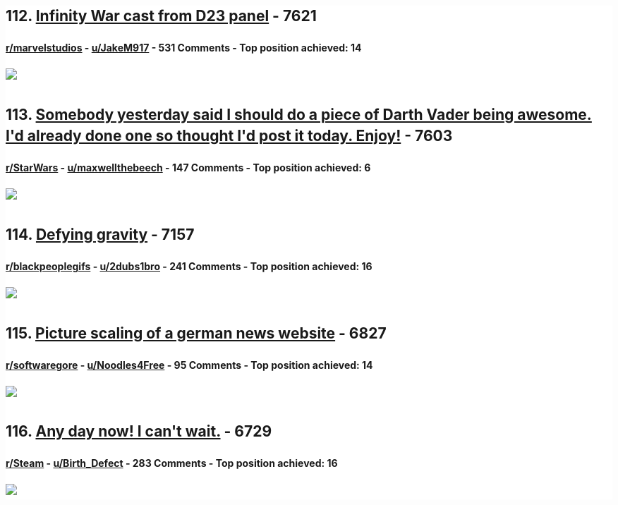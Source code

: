 ## 112. [Infinity War cast from D23 panel](http://reddit.com/r/marvelstudios/comments/6nhw60/infinity_war_cast_from_d23_panel/) - 7621
#### [r/marvelstudios](http://reddit.com/r/marvelstudios) - [u/JakeM917](http://reddit.com/u/JakeM917) - 531 Comments - Top position achieved: 14

<a href="https://i.redd.it/xmygbi3u7t9z.jpg"><img src="https://b.thumbs.redditmedia.com/RQ2EA7cxmeR7s8azTYAOea28pUaU76r2fSBxfTdpddo.jpg"></img></a>

## 113. [Somebody yesterday said I should do a piece of Darth Vader being awesome. I'd already done one so thought I'd post it today. Enjoy!](http://reddit.com/r/StarWars/comments/6ng5yz/somebody_yesterday_said_i_should_do_a_piece_of/) - 7603
#### [r/StarWars](http://reddit.com/r/StarWars) - [u/maxwellthebeech](http://reddit.com/u/maxwellthebeech) - 147 Comments - Top position achieved: 6

<a href="https://i.redd.it/tn9bqwolmr9z.jpg"><img src="https://b.thumbs.redditmedia.com/u4akEJlJMyHLPy-V6KzOXppCWfNyRICEp4DOEH-x3aQ.jpg"></img></a>

## 114. [Defying gravity](http://reddit.com/r/blackpeoplegifs/comments/6ndfl0/defying_gravity/) - 7157
#### [r/blackpeoplegifs](http://reddit.com/r/blackpeoplegifs) - [u/2dubs1bro](http://reddit.com/u/2dubs1bro) - 241 Comments - Top position achieved: 16

<a href="http://i.imgur.com/TyH2V0l.gifv"><img src="https://b.thumbs.redditmedia.com/QAa1G7cKZu2vfr4P8iRdnbPbRCMPBBqFD_JQfpCbHTI.jpg"></img></a>

## 115. [Picture scaling of a german news website](http://reddit.com/r/softwaregore/comments/6nezns/picture_scaling_of_a_german_news_website/) - 6827
#### [r/softwaregore](http://reddit.com/r/softwaregore) - [u/Noodles4Free](http://reddit.com/u/Noodles4Free) - 95 Comments - Top position achieved: 14

<a href="https://gfycat.com/RingedDisguisedIaerismetalmark"><img src="https://a.thumbs.redditmedia.com/-TRxQQ7T7iaWik47MRRD3mYkAfWJ4m0zz_h9btLx_Q0.jpg"></img></a>

## 116. [Any day now! I can't wait.](http://reddit.com/r/Steam/comments/6nfdud/any_day_now_i_cant_wait/) - 6729
#### [r/Steam](http://reddit.com/r/Steam) - [u/Birth_Defect](http://reddit.com/u/Birth_Defect) - 283 Comments - Top position achieved: 16

<a href="http://imgur.com/j0kDueF"><img src="https://b.thumbs.redditmedia.com/CepCugXHnftDDIO5U8c_a9NQu2QZIycup4SpeeraRGA.jpg"></img></a>
